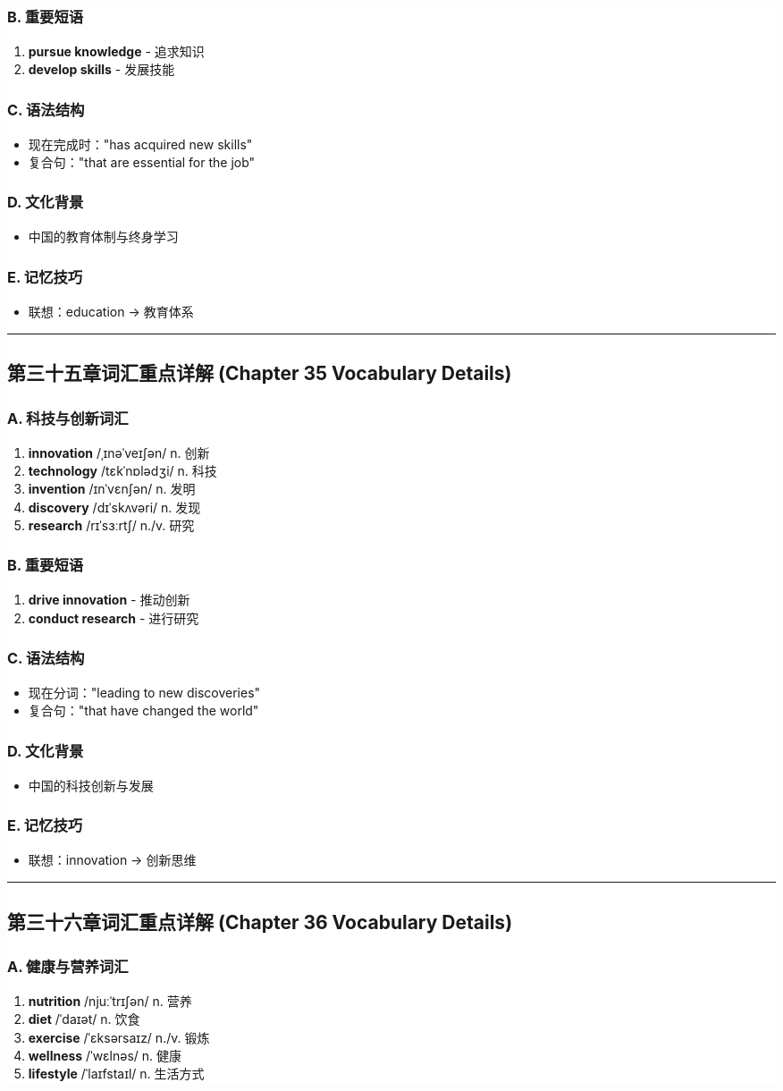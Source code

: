 ### B. 重要短语
1. **pursue knowledge** - 追求知识
2. **develop skills** - 发展技能

### C. 语法结构
- 现在完成时："has acquired new skills"
- 复合句："that are essential for the job"

### D. 文化背景
- 中国的教育体制与终身学习

### E. 记忆技巧
- 联想：education → 教育体系

---

## 第三十五章词汇重点详解 (Chapter 35 Vocabulary Details)
### A. 科技与创新词汇
1. **innovation** /ˌɪnəˈveɪʃən/ n. 创新
2. **technology** /tɛkˈnɒlədʒi/ n. 科技
3. **invention** /ɪnˈvɛnʃən/ n. 发明
4. **discovery** /dɪˈskʌvəri/ n. 发现
5. **research** /rɪˈsɜːrtʃ/ n./v. 研究

### B. 重要短语
1. **drive innovation** - 推动创新
2. **conduct research** - 进行研究

### C. 语法结构
- 现在分词："leading to new discoveries"
- 复合句："that have changed the world"

### D. 文化背景
- 中国的科技创新与发展

### E. 记忆技巧
- 联想：innovation → 创新思维

---

## 第三十六章词汇重点详解 (Chapter 36 Vocabulary Details)
### A. 健康与营养词汇
1. **nutrition** /njuːˈtrɪʃən/ n. 营养
2. **diet** /ˈdaɪət/ n. 饮食
3. **exercise** /ˈɛksərsaɪz/ n./v. 锻炼
4. **wellness** /ˈwɛlnəs/ n. 健康
5. **lifestyle** /ˈlaɪfstaɪl/ n. 生活方式

